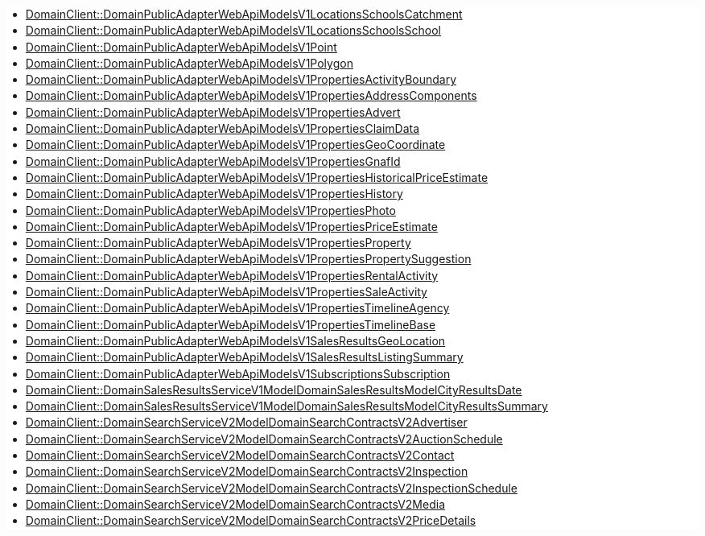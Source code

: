  - [DomainClient::DomainPublicAdapterWebApiModelsV1LocationsSchoolsCatchment](docs/DomainPublicAdapterWebApiModelsV1LocationsSchoolsCatchment.md)
 - [DomainClient::DomainPublicAdapterWebApiModelsV1LocationsSchoolsSchool](docs/DomainPublicAdapterWebApiModelsV1LocationsSchoolsSchool.md)
 - [DomainClient::DomainPublicAdapterWebApiModelsV1Point](docs/DomainPublicAdapterWebApiModelsV1Point.md)
 - [DomainClient::DomainPublicAdapterWebApiModelsV1Polygon](docs/DomainPublicAdapterWebApiModelsV1Polygon.md)
 - [DomainClient::DomainPublicAdapterWebApiModelsV1PropertiesActivityBoundary](docs/DomainPublicAdapterWebApiModelsV1PropertiesActivityBoundary.md)
 - [DomainClient::DomainPublicAdapterWebApiModelsV1PropertiesAddressComponents](docs/DomainPublicAdapterWebApiModelsV1PropertiesAddressComponents.md)
 - [DomainClient::DomainPublicAdapterWebApiModelsV1PropertiesAdvert](docs/DomainPublicAdapterWebApiModelsV1PropertiesAdvert.md)
 - [DomainClient::DomainPublicAdapterWebApiModelsV1PropertiesClaimData](docs/DomainPublicAdapterWebApiModelsV1PropertiesClaimData.md)
 - [DomainClient::DomainPublicAdapterWebApiModelsV1PropertiesGeoCoordinate](docs/DomainPublicAdapterWebApiModelsV1PropertiesGeoCoordinate.md)
 - [DomainClient::DomainPublicAdapterWebApiModelsV1PropertiesGnafId](docs/DomainPublicAdapterWebApiModelsV1PropertiesGnafId.md)
 - [DomainClient::DomainPublicAdapterWebApiModelsV1PropertiesHistoricalPriceEstimate](docs/DomainPublicAdapterWebApiModelsV1PropertiesHistoricalPriceEstimate.md)
 - [DomainClient::DomainPublicAdapterWebApiModelsV1PropertiesHistory](docs/DomainPublicAdapterWebApiModelsV1PropertiesHistory.md)
 - [DomainClient::DomainPublicAdapterWebApiModelsV1PropertiesPhoto](docs/DomainPublicAdapterWebApiModelsV1PropertiesPhoto.md)
 - [DomainClient::DomainPublicAdapterWebApiModelsV1PropertiesPriceEstimate](docs/DomainPublicAdapterWebApiModelsV1PropertiesPriceEstimate.md)
 - [DomainClient::DomainPublicAdapterWebApiModelsV1PropertiesProperty](docs/DomainPublicAdapterWebApiModelsV1PropertiesProperty.md)
 - [DomainClient::DomainPublicAdapterWebApiModelsV1PropertiesPropertySuggestion](docs/DomainPublicAdapterWebApiModelsV1PropertiesPropertySuggestion.md)
 - [DomainClient::DomainPublicAdapterWebApiModelsV1PropertiesRentalActivity](docs/DomainPublicAdapterWebApiModelsV1PropertiesRentalActivity.md)
 - [DomainClient::DomainPublicAdapterWebApiModelsV1PropertiesSaleActivity](docs/DomainPublicAdapterWebApiModelsV1PropertiesSaleActivity.md)
 - [DomainClient::DomainPublicAdapterWebApiModelsV1PropertiesTimelineAgency](docs/DomainPublicAdapterWebApiModelsV1PropertiesTimelineAgency.md)
 - [DomainClient::DomainPublicAdapterWebApiModelsV1PropertiesTimelineBase](docs/DomainPublicAdapterWebApiModelsV1PropertiesTimelineBase.md)
 - [DomainClient::DomainPublicAdapterWebApiModelsV1SalesResultsGeoLocation](docs/DomainPublicAdapterWebApiModelsV1SalesResultsGeoLocation.md)
 - [DomainClient::DomainPublicAdapterWebApiModelsV1SalesResultsListingSummary](docs/DomainPublicAdapterWebApiModelsV1SalesResultsListingSummary.md)
 - [DomainClient::DomainPublicAdapterWebApiModelsV1SubscriptionsSubscription](docs/DomainPublicAdapterWebApiModelsV1SubscriptionsSubscription.md)
 - [DomainClient::DomainSalesResultsServiceV1ModelDomainSalesResultsModelCityResultsDate](docs/DomainSalesResultsServiceV1ModelDomainSalesResultsModelCityResultsDate.md)
 - [DomainClient::DomainSalesResultsServiceV1ModelDomainSalesResultsModelCityResultsSummary](docs/DomainSalesResultsServiceV1ModelDomainSalesResultsModelCityResultsSummary.md)
 - [DomainClient::DomainSearchServiceV2ModelDomainSearchContractsV2Advertiser](docs/DomainSearchServiceV2ModelDomainSearchContractsV2Advertiser.md)
 - [DomainClient::DomainSearchServiceV2ModelDomainSearchContractsV2AuctionSchedule](docs/DomainSearchServiceV2ModelDomainSearchContractsV2AuctionSchedule.md)
 - [DomainClient::DomainSearchServiceV2ModelDomainSearchContractsV2Contact](docs/DomainSearchServiceV2ModelDomainSearchContractsV2Contact.md)
 - [DomainClient::DomainSearchServiceV2ModelDomainSearchContractsV2Inspection](docs/DomainSearchServiceV2ModelDomainSearchContractsV2Inspection.md)
 - [DomainClient::DomainSearchServiceV2ModelDomainSearchContractsV2InspectionSchedule](docs/DomainSearchServiceV2ModelDomainSearchContractsV2InspectionSchedule.md)
 - [DomainClient::DomainSearchServiceV2ModelDomainSearchContractsV2Media](docs/DomainSearchServiceV2ModelDomainSearchContractsV2Media.md)
 - [DomainClient::DomainSearchServiceV2ModelDomainSearchContractsV2PriceDetails](docs/DomainSearchServiceV2ModelDomainSearchContractsV2PriceDetails.md)